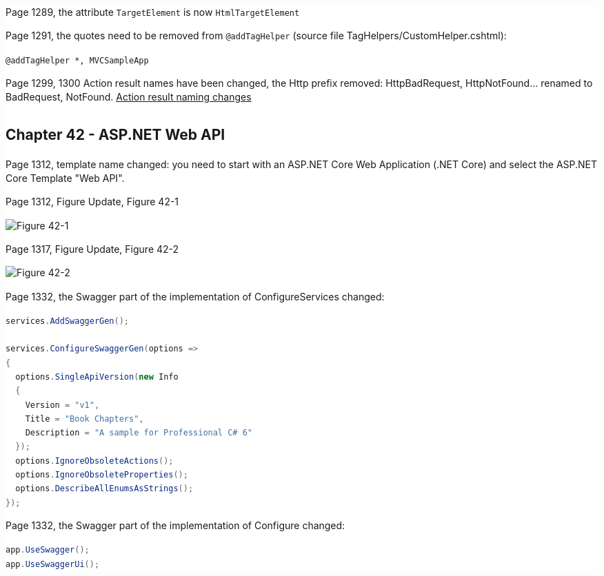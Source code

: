 Page 1289, the attribute `TargetElement` is now `HtmlTargetElement`

Page 1291, the quotes need to be removed from `@addTagHelper` (source file TagHelpers/CustomHelper.cshtml):

```
@addTagHelper *, MVCSampleApp
```

Page 1299, 1300
Action result names have been changed, the Http prefix removed: HttpBadRequest, HttpNotFound... renamed to BadRequest, NotFound.
[Action result naming changes](https://github.com/aspnet/Announcements/issues/153)

## Chapter 42 - ASP.NET Web API

Page 1312, template name changed: you need to start with an ASP.NET Core Web Application (.NET Core) and select the ASP.NET Core Template "Web API".

Page 1312, Figure Update, Figure 42-1

![Figure 42-1](https://github.com/ProfessionalCSharp/ProfessionalCSharp6/blob/master/FigureUpdates/Fig42_01.png "Fig 42-1")

Page 1317, Figure Update, Figure 42-2

![Figure 42-2](https://github.com/ProfessionalCSharp/ProfessionalCSharp6/blob/master/FigureUpdates/Fig42_02.png "Fig 42-2")

Page 1332, the Swagger part of the implementation of ConfigureServices changed:

```csharp
services.AddSwaggerGen();           

services.ConfigureSwaggerGen(options =>
{
  options.SingleApiVersion(new Info
  {
    Version = "v1",
    Title = "Book Chapters",
    Description = "A sample for Professional C# 6"
  });
  options.IgnoreObsoleteActions();
  options.IgnoreObsoleteProperties();
  options.DescribeAllEnumsAsStrings();
});
```

Page 1332, the Swagger part of the implementation of Configure changed:

```csharp
app.UseSwagger();
app.UseSwaggerUi();
```
